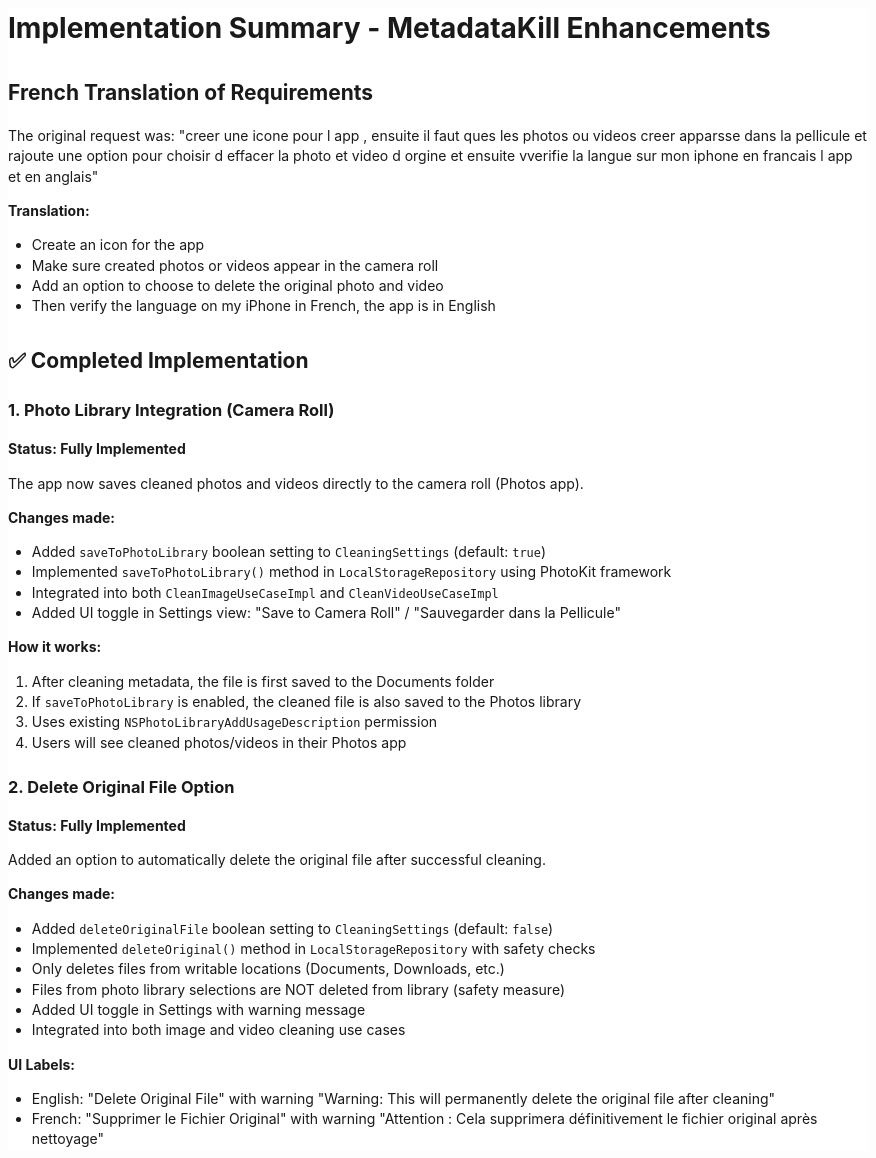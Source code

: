 # Implementation Summary - MetadataKill Enhancements

## French Translation of Requirements
The original request was: "creer une icone pour l app , ensuite il faut ques les photos ou videos creer apparsse dans la pellicule et rajoute une option pour choisir d effacer la photo et video d orgine et ensuite vverifie la langue sur mon iphone en francais l app et en anglais"

**Translation:** 
- Create an icon for the app
- Make sure created photos or videos appear in the camera roll
- Add an option to choose to delete the original photo and video
- Then verify the language on my iPhone in French, the app is in English

## ✅ Completed Implementation

### 1. Photo Library Integration (Camera Roll)
**Status: Fully Implemented**

The app now saves cleaned photos and videos directly to the camera roll (Photos app).

**Changes made:**
- Added `saveToPhotoLibrary` boolean setting to `CleaningSettings` (default: `true`)
- Implemented `saveToPhotoLibrary()` method in `LocalStorageRepository` using PhotoKit framework
- Integrated into both `CleanImageUseCaseImpl` and `CleanVideoUseCaseImpl`
- Added UI toggle in Settings view: "Save to Camera Roll" / "Sauvegarder dans la Pellicule"

**How it works:**
1. After cleaning metadata, the file is first saved to the Documents folder
2. If `saveToPhotoLibrary` is enabled, the cleaned file is also saved to the Photos library
3. Uses existing `NSPhotoLibraryAddUsageDescription` permission
4. Users will see cleaned photos/videos in their Photos app

### 2. Delete Original File Option
**Status: Fully Implemented**

Added an option to automatically delete the original file after successful cleaning.

**Changes made:**
- Added `deleteOriginalFile` boolean setting to `CleaningSettings` (default: `false`)
- Implemented `deleteOriginal()` method in `LocalStorageRepository` with safety checks
- Only deletes files from writable locations (Documents, Downloads, etc.)
- Files from photo library selections are NOT deleted from library (safety measure)
- Added UI toggle in Settings with warning message
- Integrated into both image and video cleaning use cases

**UI Labels:**
- English: "Delete Original File" with warning "Warning: This will permanently delete the original file after cleaning"
- French: "Supprimer le Fichier Original" with warning "Attention : Cela supprimera définitivement le fichier original après nettoyage"
